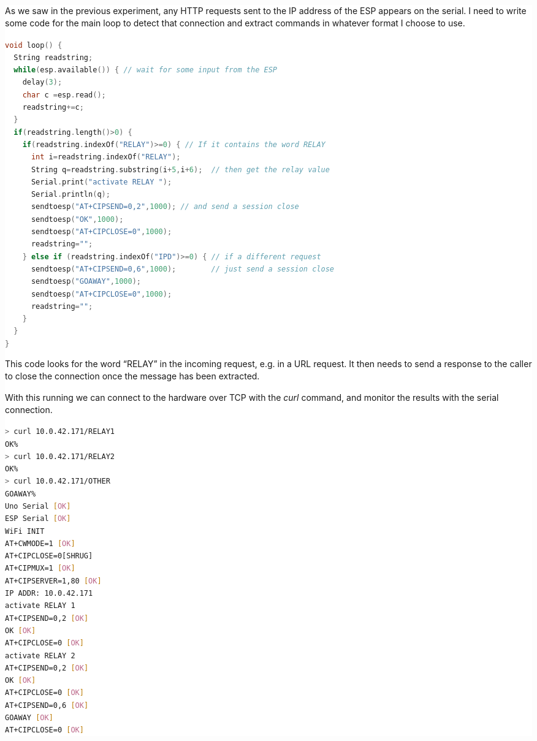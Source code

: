 As we saw in the previous experiment, any HTTP requests sent to the IP address of the ESP appears on the serial. I need to write some code for the main loop to detect that connection and extract commands in whatever format I choose to use.

```c
void loop() {
  String readstring;
  while(esp.available()) { // wait for some input from the ESP
    delay(3);
    char c =esp.read();
    readstring+=c;
  }
  if(readstring.length()>0) {
    if(readstring.indexOf("RELAY")>=0) { // If it contains the word RELAY
      int i=readstring.indexOf("RELAY");
      String q=readstring.substring(i+5,i+6);  // then get the relay value
      Serial.print("activate RELAY ");
      Serial.println(q);
      sendtoesp("AT+CIPSEND=0,2",1000);	// and send a session close
      sendtoesp("OK",1000);
      sendtoesp("AT+CIPCLOSE=0",1000);  
      readstring="";
    } else if (readstring.indexOf("IPD")>=0) { // if a different request
      sendtoesp("AT+CIPSEND=0,6",1000);	       // just send a session close
      sendtoesp("GOAWAY",1000);
      sendtoesp("AT+CIPCLOSE=0",1000);
      readstring="";
    }
  }
}
```

This code looks for the word “RELAY” in the incoming request, e.g. in a URL request. It then needs to send a response to the caller to close the connection once the message has been extracted.

With this running we can connect to the hardware over TCP with the *curl* command, and monitor the results with the serial connection.

```bash
> curl 10.0.42.171/RELAY1
OK%
> curl 10.0.42.171/RELAY2
OK%
> curl 10.0.42.171/OTHER
GOAWAY%
Uno Serial [OK]
ESP Serial [OK]
WiFi INIT
AT+CWMODE=1 [OK]
AT+CIPCLOSE=0[SHRUG]
AT+CIPMUX=1 [OK]
AT+CIPSERVER=1,80 [OK]
IP ADDR: 10.0.42.171
activate RELAY 1
AT+CIPSEND=0,2 [OK]
OK [OK]
AT+CIPCLOSE=0 [OK]
activate RELAY 2
AT+CIPSEND=0,2 [OK]
OK [OK]
AT+CIPCLOSE=0 [OK]
AT+CIPSEND=0,6 [OK]
GOAWAY [OK]
AT+CIPCLOSE=0 [OK]
```

